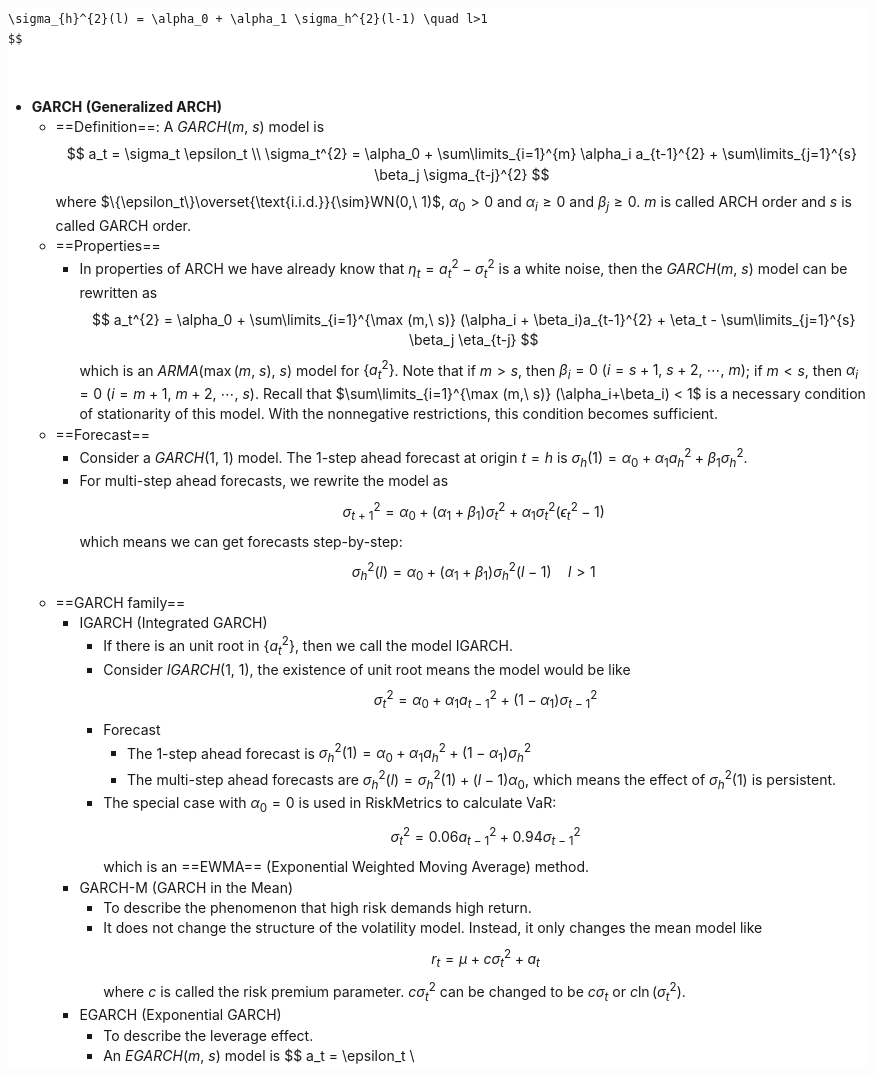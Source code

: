     \sigma_{h}^{2}(l) = \alpha_0 + \alpha_1 \sigma_h^{2}(l-1) \quad l>1
    $$
<br>

- **GARCH (Generalized ARCH)**
  - ==Definition==: 
  A $GARCH(m,\ s)$ model is 
  $$
  a_t = \sigma_t \epsilon_t \\
  \sigma_t^{2} = \alpha_0 + \sum\limits_{i=1}^{m} \alpha_i a_{t-1}^{2} + \sum\limits_{j=1}^{s} \beta_j \sigma_{t-j}^{2}
  $$ where $\{\epsilon_t\}\overset{\text{i.i.d.}}{\sim}WN(0,\ 1)$, $\alpha_0>0$ and $\alpha_i\geqslant 0$ and $\beta_j\geqslant 0$. $m$ is called ARCH order and $s$ is called GARCH order.
  - ==Properties==
    - In properties of ARCH we have already know that $\eta_t = a_t^{2} - \sigma_t^{2}$ is a white noise, then the $GARCH(m,\ s)$ model can be rewritten as 
    $$
    a_t^{2} = \alpha_0 + \sum\limits_{i=1}^{\max (m,\ s)} (\alpha_i + \beta_i)a_{t-1}^{2} + \eta_t - \sum\limits_{j=1}^{s} \beta_j \eta_{t-j}
    $$ which is an $ARMA(\max (m,\ s),\ s)$ model for $\{a_t^{2}\}$. Note that if $m>s$, then $\beta_i=0 \ (i=s+1,\ s+2,\ \cdots,\ m)$; if $m<s$, then $\alpha_i=0 \ (i=m+1,\ m+2,\ \cdots ,\ s)$. Recall that $\sum\limits_{i=1}^{\max (m,\ s)} (\alpha_i+\beta_i) < 1$ is a necessary condition of stationarity of this model. With the nonnegative restrictions, this condition becomes sufficient.
  - ==Forecast==
    - Consider a $GARCH(1,\ 1)$ model. The $1$-step ahead forecast at origin $t=h$ is $\sigma_h(1) = \alpha_0 + \alpha_1 a_h^{2} + \beta_1\sigma_h^{2}$.
    - For multi-step ahead forecasts, we rewrite the model as 
    $$
    \sigma_{t+1}^{2} = \alpha_0 + (\alpha_1+\beta_1) \sigma_t^{2} + \alpha_1 \sigma_t^{2} (\epsilon_{t}^{2}-1)
    $$ which means we can get forecasts step-by-step: 
    $$
    \sigma_{h}^{2}(l) = \alpha_0 + (\alpha_1+\beta_1) \sigma_h^{2}(l-1) \quad l>1
    $$
  - ==GARCH family==
    - IGARCH (Integrated GARCH)
      - If there is an unit root in $\{a_t^{2}\}$, then we call the model IGARCH.
      - Consider $IGARCH(1,\ 1)$, the existence of unit root means the model would be like 
      $$
      \sigma_t^{2} = \alpha_0 + \alpha_1a_{t-1}^{2} + (1-\alpha_1)\sigma_{t-1}^{2}
      $$
      - Forecast
        - The $1$-step ahead forecast is $\sigma_h^{2}(1) = \alpha_0 + \alpha_1a_h^{2} + (1-\alpha_1)\sigma_h^{2}$
        - The multi-step ahead forecasts are $\sigma_h^{2}(l) = \sigma_h^{2}(1) + (l-1) \alpha_0$, which means the effect of $\sigma_h^{2}(1)$ is persistent.
      - The special case with $\alpha_0=0$ is used in RiskMetrics to calculate VaR: 
      $$
      \sigma_t^{2} = 0.06a_{t-1}^{2} + 0.94\sigma_{t-1}^{2}
      $$ which is an ==EWMA== (Exponential Weighted Moving Average) method.
    - GARCH-M (GARCH in the Mean)
      - To describe the phenomenon that high risk demands high return.
      - It does not change the structure of the volatility model. Instead, it only changes the mean model like 
      $$
      r_t = \mu + c \sigma_t^{2} + a_t
      $$ where $c$ is called the risk premium parameter. $c \sigma_t^{2}$ can be changed to be $c \sigma_t$ or $c \ln(\sigma_t^{2})$.
    - EGARCH (Exponential GARCH)
      - To describe the leverage effect.
      - An $EGARCH(m,\ s)$ model is 
      $$
      a_t = \epsilon_t \\